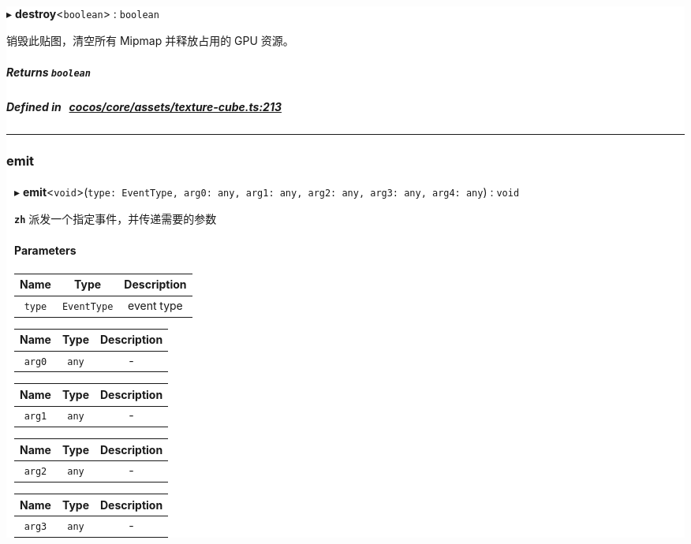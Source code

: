 ▸   **destroy**<`boolean`\> : `boolean`


销毁此贴图，清空所有 Mipmap 并释放占用的 GPU 资源。







##### Returns `boolean`




</div>

##### Defined in &nbsp;   [cocos/core/assets/texture-cube.ts:213](https://github.com/cocos-creator/engine/blob/c7bf6b8a9/cocos/core/assets/texture-cube.ts#L213)&nbsp;
___
### emit
<div style="margin-left: 10px;">

▸   **emit**<`void`\>(`type: EventType, arg0: any, arg1: any, arg2: any, arg3: any, arg4: any`) : `void`




**`zh`** 派发一个指定事件，并传递需要的参数








#### Parameters

| Name | Type | Description |
| :------: | :------: | :------: |
| `type` | `EventType` | event type  |

| Name | Type | Description |
| :------: | :------: | :------: |
| `arg0` | `any` | - |

| Name | Type | Description |
| :------: | :------: | :------: |
| `arg1` | `any` | - |

| Name | Type | Description |
| :------: | :------: | :------: |
| `arg2` | `any` | - |

| Name | Type | Description |
| :------: | :------: | :------: |
| `arg3` | `any` | - |
